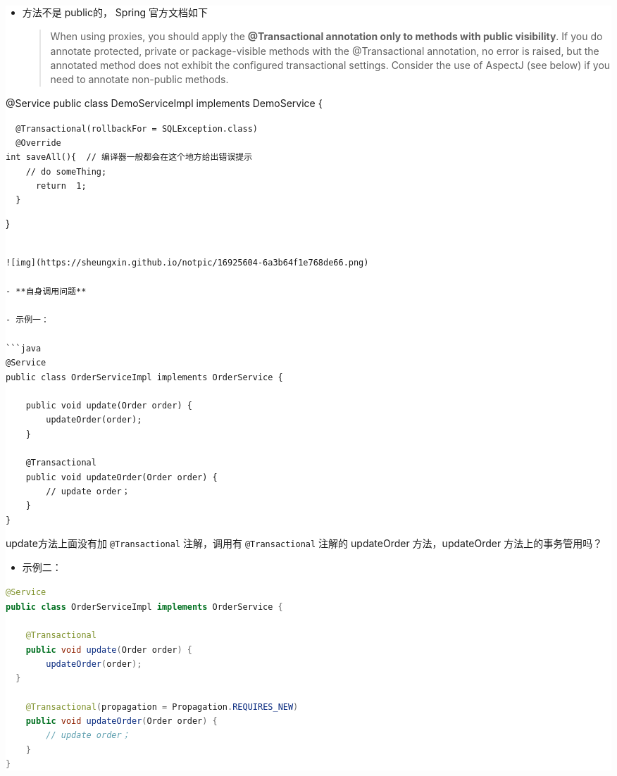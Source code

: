 - 方法不是 public的， Spring 官方文档如下

    > When using proxies, you should apply the **@Transactional annotation only to methods with public visibility**. If you do annotate protected, private or package-visible methods with the @Transactional annotation, no error is raised, but the annotated method does not exhibit the configured transactional settings. Consider the use of AspectJ (see below) if you need to annotate non-public methods.

  ```java
@Service
  public class DemoServiceImpl implements  DemoService {
  
      @Transactional(rollbackFor = SQLException.class)
      @Override
  	int saveAll(){  // 编译器一般都会在这个地方给出错误提示
  		// do someThing;
          return  1;
      }
  }
  ```
  
  ![img](https://sheungxin.github.io/notpic/16925604-6a3b64f1e768de66.png)

- **自身调用问题**

  - 示例一：

  ```java
  @Service
  public class OrderServiceImpl implements OrderService {
      
      public void update(Order order) {
          updateOrder(order);
      }
      
      @Transactional
      public void updateOrder(Order order) {
          // update order；
      }
  }
  ```

  update方法上面没有加 `@Transactional` 注解，调用有 `@Transactional` 注解的 updateOrder 方法，updateOrder 方法上的事务管用吗？

  - 示例二：

  ```java
  @Service
  public class OrderServiceImpl implements OrderService {
      
      @Transactional
      public void update(Order order) {
          updateOrder(order); 
  	}
      
      @Transactional(propagation = Propagation.REQUIRES_NEW)
      public void updateOrder(Order order) {
          // update order；
      }
  }
  ```
